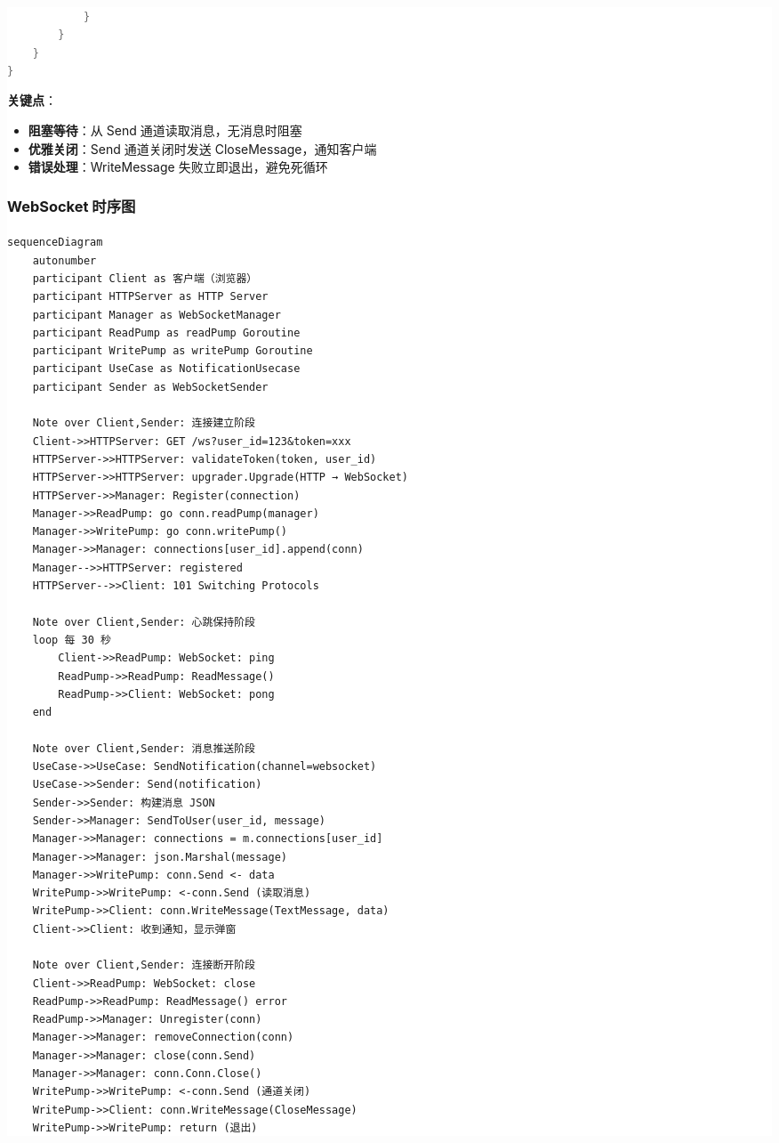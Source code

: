 ```go
            }
        }
    }
}
```

**关键点**：
- **阻塞等待**：从 Send 通道读取消息，无消息时阻塞
- **优雅关闭**：Send 通道关闭时发送 CloseMessage，通知客户端
- **错误处理**：WriteMessage 失败立即退出，避免死循环

### WebSocket 时序图

```mermaid
sequenceDiagram
    autonumber
    participant Client as 客户端（浏览器）
    participant HTTPServer as HTTP Server
    participant Manager as WebSocketManager
    participant ReadPump as readPump Goroutine
    participant WritePump as writePump Goroutine
    participant UseCase as NotificationUsecase
    participant Sender as WebSocketSender

    Note over Client,Sender: 连接建立阶段
    Client->>HTTPServer: GET /ws?user_id=123&token=xxx
    HTTPServer->>HTTPServer: validateToken(token, user_id)
    HTTPServer->>HTTPServer: upgrader.Upgrade(HTTP → WebSocket)
    HTTPServer->>Manager: Register(connection)
    Manager->>ReadPump: go conn.readPump(manager)
    Manager->>WritePump: go conn.writePump()
    Manager->>Manager: connections[user_id].append(conn)
    Manager-->>HTTPServer: registered
    HTTPServer-->>Client: 101 Switching Protocols

    Note over Client,Sender: 心跳保持阶段
    loop 每 30 秒
        Client->>ReadPump: WebSocket: ping
        ReadPump->>ReadPump: ReadMessage()
        ReadPump->>Client: WebSocket: pong
    end

    Note over Client,Sender: 消息推送阶段
    UseCase->>UseCase: SendNotification(channel=websocket)
    UseCase->>Sender: Send(notification)
    Sender->>Sender: 构建消息 JSON
    Sender->>Manager: SendToUser(user_id, message)
    Manager->>Manager: connections = m.connections[user_id]
    Manager->>Manager: json.Marshal(message)
    Manager->>WritePump: conn.Send <- data
    WritePump->>WritePump: <-conn.Send (读取消息)
    WritePump->>Client: conn.WriteMessage(TextMessage, data)
    Client->>Client: 收到通知，显示弹窗

    Note over Client,Sender: 连接断开阶段
    Client->>ReadPump: WebSocket: close
    ReadPump->>ReadPump: ReadMessage() error
    ReadPump->>Manager: Unregister(conn)
    Manager->>Manager: removeConnection(conn)
    Manager->>Manager: close(conn.Send)
    Manager->>Manager: conn.Conn.Close()
    WritePump->>WritePump: <-conn.Send (通道关闭)
    WritePump->>Client: conn.WriteMessage(CloseMessage)
    WritePump->>WritePump: return (退出)
```